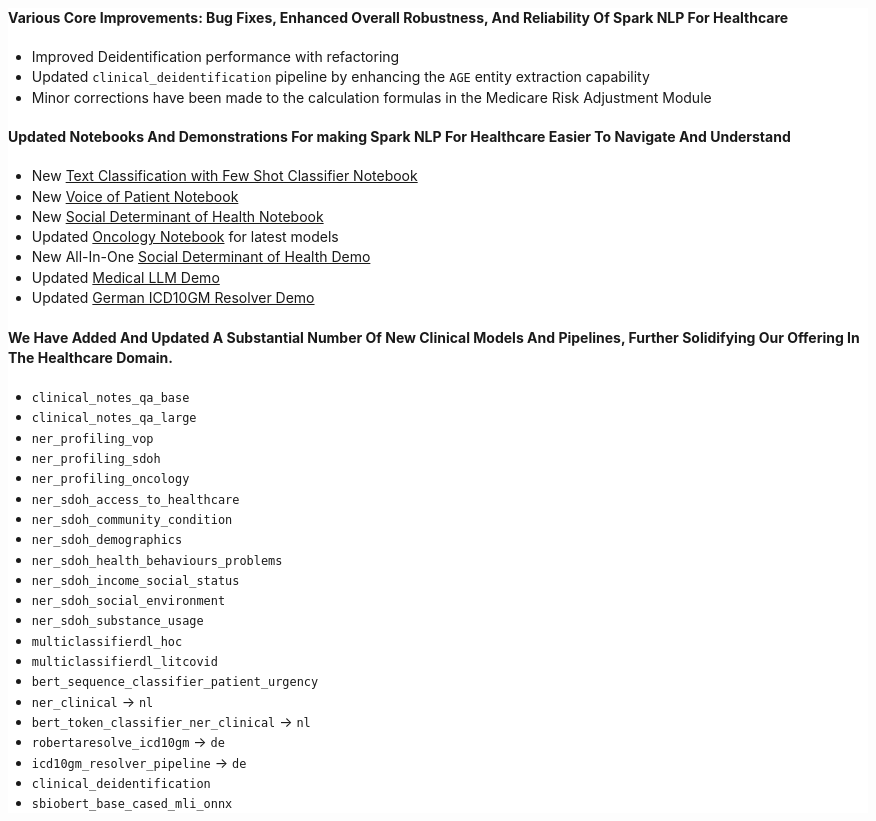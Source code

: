 #### Various Core Improvements: Bug Fixes, Enhanced Overall Robustness, And Reliability Of Spark NLP For Healthcare

- Improved Deidentification performance with refactoring
- Updated `clinical_deidentification` pipeline by enhancing the `AGE` entity extraction capability
- Minor corrections have been made to the calculation formulas in the Medicare Risk Adjustment Module


</div><div class="h3-box" markdown="1">

#### Updated Notebooks And Demonstrations For making Spark NLP For Healthcare Easier To Navigate And Understand

- New [Text Classification with Few Shot Classifier Notebook](https://colab.research.google.com/github/JohnSnowLabs/spark-nlp-workshop/blob/master/tutorials/Certification_Trainings/Healthcare/30.3.Text_Classification_with_FewShotClassifier.ipynb)
- New [Voice of Patient Notebook](https://colab.research.google.com/github/JohnSnowLabs/spark-nlp-workshop/blob/master/tutorials/Certification_Trainings/Healthcare/35.Voice_of_Patient_Model.ipynb)
- New [Social Determinant of Health Notebook](https://colab.research.google.com/github/JohnSnowLabs/spark-nlp-workshop/blob/master/tutorials/Certification_Trainings/Healthcare/36.Social_Determinant_of_Health_Model.ipynb)
- Updated [Oncology Notebook](https://colab.research.google.com/github/JohnSnowLabs/spark-nlp-workshop/blob/master/tutorials/Certification_Trainings/Healthcare/27.Oncology_Model.ipynb) for latest models
- New All-In-One [Social Determinant of Health Demo](https://demo.johnsnowlabs.com/healthcare/SDOH/)
- Updated [Medical LLM Demo](https://demo.johnsnowlabs.com/healthcare/MEDICAL_LLM/)
- Updated [German ICD10GM Resolver Demo](https://demo.johnsnowlabs.com/healthcare/ER_ICD10_GM_DE/)


</div><div class="h3-box" markdown="1">

#### We Have Added And Updated A Substantial Number Of New Clinical Models And Pipelines, Further Solidifying Our Offering In The Healthcare Domain.

+ `clinical_notes_qa_base`
+ `clinical_notes_qa_large`
+ `ner_profiling_vop`
+ `ner_profiling_sdoh`
+ `ner_profiling_oncology`
+ `ner_sdoh_access_to_healthcare`
+ `ner_sdoh_community_condition`
+ `ner_sdoh_demographics`
+ `ner_sdoh_health_behaviours_problems`
+ `ner_sdoh_income_social_status`
+ `ner_sdoh_social_environment`
+ `ner_sdoh_substance_usage`
+ `multiclassifierdl_hoc`
+ `multiclassifierdl_litcovid`
+ `bert_sequence_classifier_patient_urgency`
+ `ner_clinical` -> `nl`
+ `bert_token_classifier_ner_clinical` -> `nl`
+ `robertaresolve_icd10gm` -> `de`
+ `icd10gm_resolver_pipeline` -> `de`
+ `clinical_deidentification`
+ `sbiobert_base_cased_mli_onnx`
